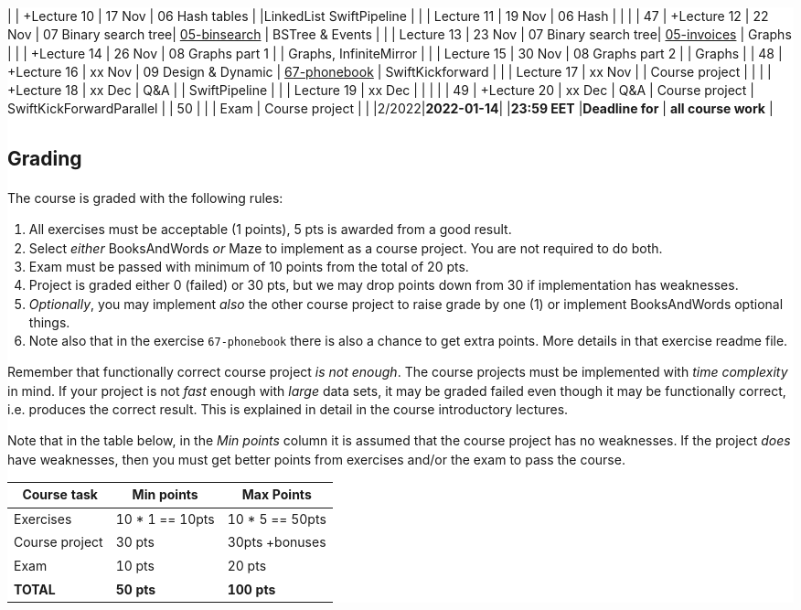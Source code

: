 |      | +Lecture 10  | 17 Nov | 06 Hash tables       |                                 |LinkedList  SwiftPipeline |
|      |  Lecture 11  | 19 Nov | 06 Hash              |                                 |                          |
|  47  | +Lecture 12  | 22 Nov | 07 Binary search tree| [05-binsearch](05-binsearch)    |          BSTree & Events |
|      |  Lecture 13  | 23 Nov | 07 Binary search tree| [05-invoices](05-invoices)      |                   Graphs |
|      | +Lecture 14  | 26 Nov | 08 Graphs part 1     |                                 |   Graphs, InfiniteMirror |
|      |  Lecture 15  | 30 Nov | 08 Graphs part 2     |                                 |                   Graphs |
|  48  | +Lecture 16  | xx Nov | 09 Design & Dynamic  | [67-phonebook](67-phonebook)    |         SwiftKickforward |
|      |  Lecture 17  | xx Nov |                      | Course project                  |                          |
|      | +Lecture 18  | xx Dec | Q&A                  |                                 |            SwiftPipeline |
|      |  Lecture 19  | xx Dec |                      |                                 |                          |
|  49  | +Lecture 20  | xx Dec | Q&A                  | Course project                  | SwiftKickForwardParallel |
|  50  |              |        | Exam                 | Course project                  |                          |
|2/2022|**2022-01-14**|        |**23:59 EET**         |**Deadline for**                 | **all course work**      |

## Grading

The course is graded with the following rules:

1. All exercises must be acceptable (1 points), 5 pts is awarded from a good result.
1. Select *either* BooksAndWords *or* Maze to implement as a course project. You are not required to do both.
1. Exam must be passed with minimum of 10 points from the total of 20 pts.
1. Project is graded either 0 (failed) or 30 pts, but we may drop points down from 30 if implementation has weaknesses.
1. *Optionally*, you may implement *also* the other course project to raise grade by one (1) or implement BooksAndWords optional things.
1. Note also that in the exercise `67-phonebook` there is also a chance to get extra points. More details in that exercise readme file.

Remember that functionally correct course project *is not enough*. The course projects must be implemented with *time complexity* in mind. If your project is not *fast* enough with *large* data sets, it may be graded failed even though it may be functionally correct, i.e. produces the correct result. This is explained in detail in the course introductory lectures.

Note that in the table below, in the *Min points* column it is assumed that the course project has no weaknesses. If the project *does* have weaknesses, then you must get better points from exercises and/or the exam to pass the course.

| Course task   | Min points      | Max Points      |
|---------------|-----------------|-----------------|
| Exercises     | 10 * 1 == 10pts | 10 * 5 == 50pts |
| Course project| 30 pts          | 30pts +bonuses  |
| Exam          | 10 pts          | 20 pts          |
| **TOTAL**     | **50 pts**      | **100 pts**     |

